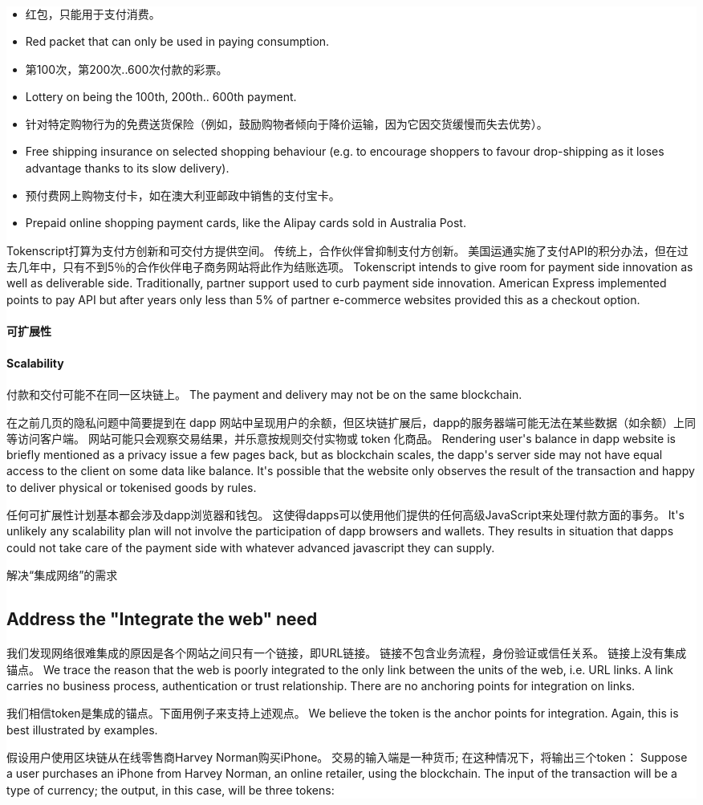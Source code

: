  - 红包，只能用于支付消费。
- Red packet that can only be used in paying consumption.

 - 第100次，第200次..600次付款的彩票。
- Lottery on being the 100th, 200th.. 600th payment.

 - 针对特定购物行为的免费送货保险（例如，鼓励购物者倾向于降价运输，因为它因交货缓慢而失去优势）。
- Free shipping insurance on selected shopping behaviour (e.g. to encourage shoppers to favour drop-shipping as it loses advantage thanks to its slow delivery).

 - 预付费网上购物支付卡，如在澳大利亚邮政中销售的支付宝卡。
- Prepaid online shopping payment cards, like the Alipay cards sold in Australia Post.

Tokenscript打算为支付方创新和可交付方提供空间。 传统上，合作伙伴曾抑制支付方创新。 美国运通实施了支付API的积分办法，但在过去几年中，只有不到5％的合作伙伴电子商务网站将此作为结账选项。
Tokenscript intends to give room for payment side innovation as well as deliverable side. Traditionally, partner support used to curb payment side innovation. American Express implemented points to pay API but after years only less than 5% of partner e-commerce websites provided this as a checkout option.

#### 可扩展性
#### Scalability

付款和交付可能不在同一区块链上。
The payment and delivery may not be on the same blockchain.

在之前几页的隐私问题中简要提到在 dapp 网站中呈现用户的余额，但区块链扩展后，dapp的服务器端可能无法在某些数据（如余额）上同等访问客户端。 网站可能只会观察交易结果，并乐意按规则交付实物或 token 化商品。
Rendering user's balance in dapp website is briefly mentioned as a privacy issue a few pages back, but as blockchain scales, the dapp's server side may not have equal access to the client on some data like balance. It's possible that the website only observes the result of the transaction and happy to deliver physical or tokenised goods by rules.

任何可扩展性计划基本都会涉及dapp浏览器和钱包。 这使得dapps可以使用他们提供的任何高级JavaScript来处理付款方面的事务。
It's unlikely any scalability plan will not involve the participation of dapp browsers and wallets. They results in situation that dapps could not take care of the payment side with whatever advanced javascript they can supply.

解决“集成网络”的需求
## Address the "Integrate the web" need

我们发现网络很难集成的原因是各个网站之间只有一个链接，即URL链接。 链接不包含业务流程，身份验证或信任关系。 链接上没有集成锚点。
We trace the reason that the web is poorly integrated to the only link between the units of the web, i.e. URL links. A link carries no business process, authentication or trust relationship. There are no anchoring points for integration on links.

我们相信token是集成的锚点。下面用例子来支持上述观点。
We believe the token is the anchor points for integration. Again, this is best illustrated by examples.

假设用户使用区块链从在线零售商Harvey Norman购买iPhone。 交易的输入端是一种货币; 在这种情况下，将输出三个token：
Suppose a user purchases an iPhone from Harvey Norman, an online retailer, using the blockchain. The input of the transaction will be a type of currency; the output, in this case, will be three tokens:
